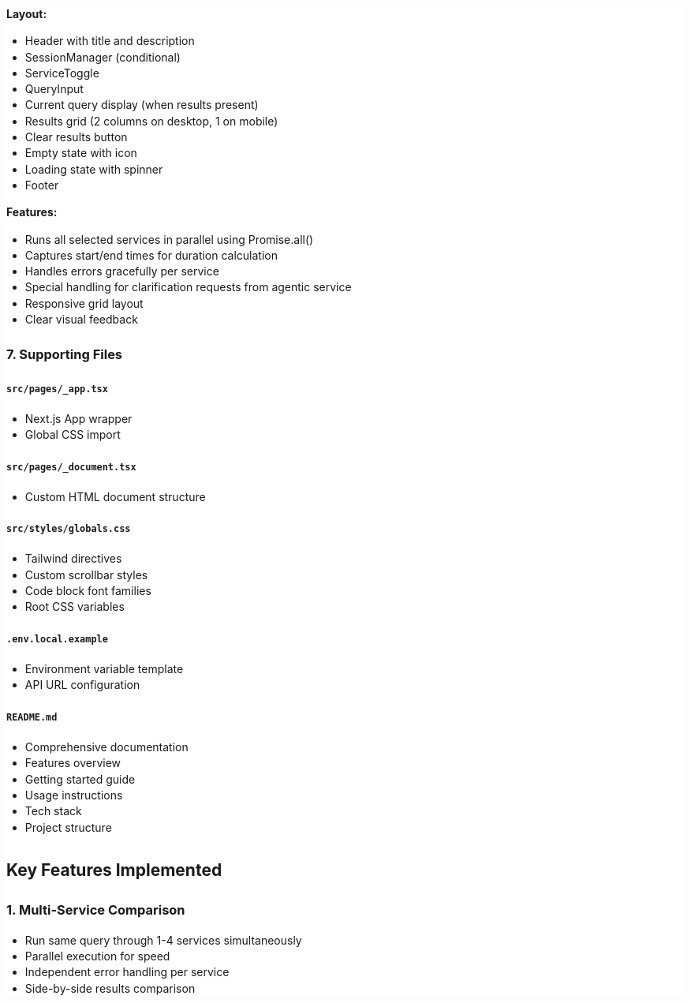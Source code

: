 **Layout:**
- Header with title and description
- SessionManager (conditional)
- ServiceToggle
- QueryInput
- Current query display (when results present)
- Results grid (2 columns on desktop, 1 on mobile)
- Clear results button
- Empty state with icon
- Loading state with spinner
- Footer

**Features:**
- Runs all selected services in parallel using Promise.all()
- Captures start/end times for duration calculation
- Handles errors gracefully per service
- Special handling for clarification requests from agentic service
- Responsive grid layout
- Clear visual feedback

### 7. Supporting Files

#### `src/pages/_app.tsx`
- Next.js App wrapper
- Global CSS import

#### `src/pages/_document.tsx`
- Custom HTML document structure

#### `src/styles/globals.css`
- Tailwind directives
- Custom scrollbar styles
- Code block font families
- Root CSS variables

#### `.env.local.example`
- Environment variable template
- API URL configuration

#### `README.md`
- Comprehensive documentation
- Features overview
- Getting started guide
- Usage instructions
- Tech stack
- Project structure

## Key Features Implemented

### 1. Multi-Service Comparison
- Run same query through 1-4 services simultaneously
- Parallel execution for speed
- Independent error handling per service
- Side-by-side results comparison
